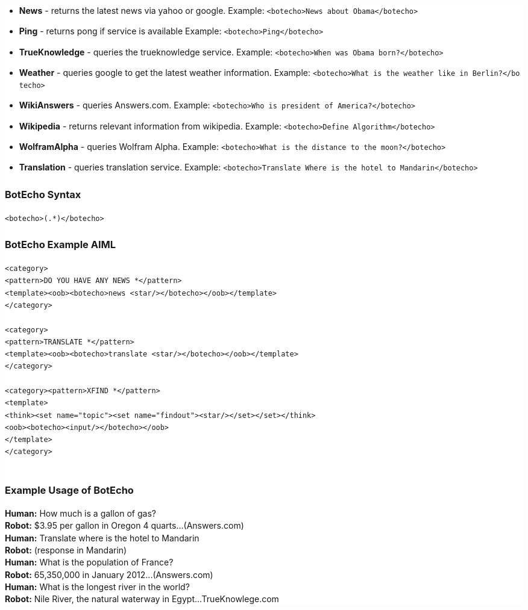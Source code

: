   * **News** - returns the latest news via yahoo or google.
Example:  `<botecho>News about Obama</botecho>`

  * **Ping** - returns pong if service is available
Example:  `<botecho>Ping</botecho>`

  * **TrueKnowledge** - queries the trueknowledge service.
Example:  `<botecho>When was Obama born?</botecho>`

  * **Weather** - queries google to get the latest weather information.
Example:  `<botecho>What is the weather like in Berlin?</botecho>`

  * **WikiAnswers** - queries Answers.com.
Example:  `<botecho>Who is president of America?</botecho>`

  * **Wikipedia** - returns relevant information from wikipedia.
Example:  `<botecho>Define Algorithm</botecho>`

  * **WolframAlpha** - queries Wolfram Alpha.
Example:  `<botecho>What is the distance to the moon?</botecho>`

  * **Translation** - queries translation service.
Example: `<botecho>Translate Where is the hotel to Mandarin</botecho>`



### BotEcho Syntax ###

`<botecho>(.*)</botecho>`

### BotEcho Example AIML ###

```
<category>
<pattern>DO YOU HAVE ANY NEWS *</pattern>
<template><oob><botecho>news <star/></botecho></oob></template>
</category>

<category>
<pattern>TRANSLATE *</pattern>
<template><oob><botecho>translate <star/></botecho></oob></template>
</category>

<category><pattern>XFIND *</pattern>
<template>
<think><set name="topic"><set name="findout"><star/></set></set></think>
<oob><botecho><input/></botecho></oob>
</template>
</category>


```

### Example Usage of BotEcho ###

**Human:** How much is a gallon of gas?<br />
**Robot:** $3.95 per gallon in Oregon 4 quarts...(Answers.com)<br />
**Human:** Translate where is the hotel to Mandarin<br />
**Robot:** (response in Mandarin)<br />
**Human:** What is the population of France?<br />
**Robot:** 65,350,000 in January 2012...(Answers.com)<br />
**Human:** What is the longest river in the world?<br />
**Robot:** Nile River, the natural waterway in Egypt...TrueKnowlege.com

